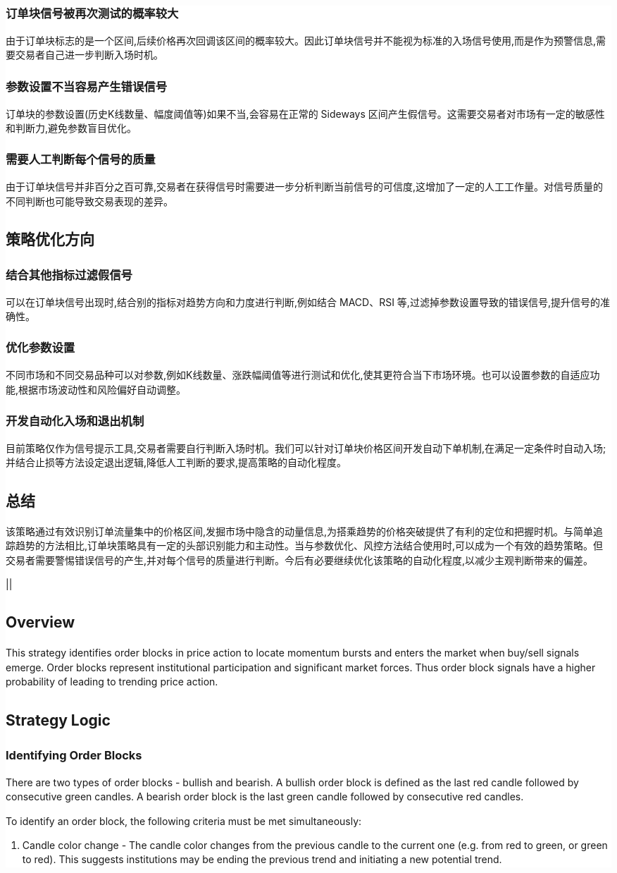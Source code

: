### 订单块信号被再次测试的概率较大  

由于订单块标志的是一个区间,后续价格再次回调该区间的概率较大。因此订单块信号并不能视为标准的入场信号使用,而是作为预警信息,需要交易者自己进一步判断入场时机。

### 参数设置不当容易产生错误信号

订单块的参数设置(历史K线数量、幅度阈值等)如果不当,会容易在正常的 Sideways 区间产生假信号。这需要交易者对市场有一定的敏感性和判断力,避免参数盲目优化。

### 需要人工判断每个信号的质量

由于订单块信号并非百分之百可靠,交易者在获得信号时需要进一步分析判断当前信号的可信度,这增加了一定的人工工作量。对信号质量的不同判断也可能导致交易表现的差异。

## 策略优化方向

### 结合其他指标过滤假信号

可以在订单块信号出现时,结合别的指标对趋势方向和力度进行判断,例如结合 MACD、RSI 等,过滤掉参数设置导致的错误信号,提升信号的准确性。

### 优化参数设置

不同市场和不同交易品种可以对参数,例如K线数量、涨跌幅阈值等进行测试和优化,使其更符合当下市场环境。也可以设置参数的自适应功能,根据市场波动性和风险偏好自动调整。

### 开发自动化入场和退出机制

目前策略仅作为信号提示工具,交易者需要自行判断入场时机。我们可以针对订单块价格区间开发自动下单机制,在满足一定条件时自动入场;并结合止损等方法设定退出逻辑,降低人工判断的要求,提高策略的自动化程度。

## 总结

该策略通过有效识别订单流量集中的价格区间,发掘市场中隐含的动量信息,为搭乘趋势的价格突破提供了有利的定位和把握时机。与简单追踪趋势的方法相比,订单块策略具有一定的头部识别能力和主动性。当与参数优化、风控方法结合使用时,可以成为一个有效的趋势策略。但交易者需要警惕错误信号的产生,并对每个信号的质量进行判断。今后有必要继续优化该策略的自动化程度,以减少主观判断带来的偏差。

|| 

## Overview

This strategy identifies order blocks in price action to locate momentum bursts and enters the market when buy/sell signals emerge. Order blocks represent institutional participation and significant market forces. Thus order block signals have a higher probability of leading to trending price action.  

## Strategy Logic

### Identifying Order Blocks

There are two types of order blocks - bullish and bearish. A bullish order block is defined as the last red candle followed by consecutive green candles. A bearish order block is the last green candle followed by consecutive red candles.

To identify an order block, the following criteria must be met simultaneously:

1. Candle color change - The candle color changes from the previous candle to the current one (e.g. from red to green, or green to red). This suggests institutions may be ending the previous trend and initiating a new potential trend.  
